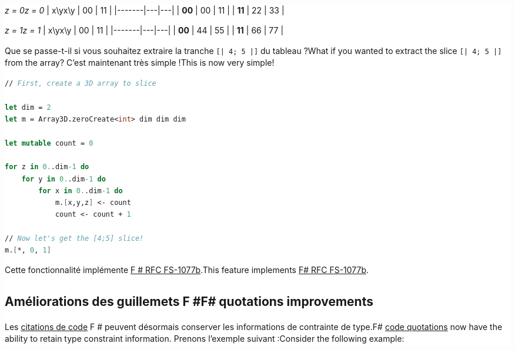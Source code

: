 <span data-ttu-id="e7f09-160">*z = 0*</span><span class="sxs-lookup"><span data-stu-id="e7f09-160">*z = 0*</span></span>
| <span data-ttu-id="e7f09-161">x\y</span><span class="sxs-lookup"><span data-stu-id="e7f09-161">x\y</span></span>   | <span data-ttu-id="e7f09-162">0</span><span class="sxs-lookup"><span data-stu-id="e7f09-162">0</span></span> | <span data-ttu-id="e7f09-163">1</span><span class="sxs-lookup"><span data-stu-id="e7f09-163">1</span></span> |
|-------|---|---|
| <span data-ttu-id="e7f09-164">**0**</span><span class="sxs-lookup"><span data-stu-id="e7f09-164">**0**</span></span> | <span data-ttu-id="e7f09-165">0</span><span class="sxs-lookup"><span data-stu-id="e7f09-165">0</span></span> | <span data-ttu-id="e7f09-166">1</span><span class="sxs-lookup"><span data-stu-id="e7f09-166">1</span></span> |
| <span data-ttu-id="e7f09-167">**1**</span><span class="sxs-lookup"><span data-stu-id="e7f09-167">**1**</span></span> | <span data-ttu-id="e7f09-168">2</span><span class="sxs-lookup"><span data-stu-id="e7f09-168">2</span></span> | <span data-ttu-id="e7f09-169">3</span><span class="sxs-lookup"><span data-stu-id="e7f09-169">3</span></span> |

<span data-ttu-id="e7f09-170">*z = 1*</span><span class="sxs-lookup"><span data-stu-id="e7f09-170">*z = 1*</span></span>
| <span data-ttu-id="e7f09-171">x\y</span><span class="sxs-lookup"><span data-stu-id="e7f09-171">x\y</span></span>   | <span data-ttu-id="e7f09-172">0</span><span class="sxs-lookup"><span data-stu-id="e7f09-172">0</span></span> | <span data-ttu-id="e7f09-173">1</span><span class="sxs-lookup"><span data-stu-id="e7f09-173">1</span></span> |
|-------|---|---|
| <span data-ttu-id="e7f09-174">**0**</span><span class="sxs-lookup"><span data-stu-id="e7f09-174">**0**</span></span> | <span data-ttu-id="e7f09-175">4</span><span class="sxs-lookup"><span data-stu-id="e7f09-175">4</span></span> | <span data-ttu-id="e7f09-176">5</span><span class="sxs-lookup"><span data-stu-id="e7f09-176">5</span></span> |
| <span data-ttu-id="e7f09-177">**1**</span><span class="sxs-lookup"><span data-stu-id="e7f09-177">**1**</span></span> | <span data-ttu-id="e7f09-178">6</span><span class="sxs-lookup"><span data-stu-id="e7f09-178">6</span></span> | <span data-ttu-id="e7f09-179">7</span><span class="sxs-lookup"><span data-stu-id="e7f09-179">7</span></span> |

<span data-ttu-id="e7f09-180">Que se passe-t-il si vous souhaitez extraire la tranche `[| 4; 5 |]` du tableau ?</span><span class="sxs-lookup"><span data-stu-id="e7f09-180">What if you wanted to extract the slice `[| 4; 5 |]` from the array?</span></span> <span data-ttu-id="e7f09-181">C’est maintenant très simple !</span><span class="sxs-lookup"><span data-stu-id="e7f09-181">This is now very simple!</span></span>

```fsharp
// First, create a 3D array to slice

let dim = 2
let m = Array3D.zeroCreate<int> dim dim dim

let mutable count = 0

for z in 0..dim-1 do
    for y in 0..dim-1 do
        for x in 0..dim-1 do
            m.[x,y,z] <- count
            count <- count + 1

// Now let's get the [4;5] slice!
m.[*, 0, 1]
```

<span data-ttu-id="e7f09-182">Cette fonctionnalité implémente [F # RFC FS-1077b](https://github.com/fsharp/fslang-design/blob/master/FSharp-5.0/FS-1077-3d-4d-fixed-index-slicing.md).</span><span class="sxs-lookup"><span data-stu-id="e7f09-182">This feature implements [F# RFC FS-1077b](https://github.com/fsharp/fslang-design/blob/master/FSharp-5.0/FS-1077-3d-4d-fixed-index-slicing.md).</span></span>

## <a name="f-quotations-improvements"></a><span data-ttu-id="e7f09-183">Améliorations des guillemets F #</span><span class="sxs-lookup"><span data-stu-id="e7f09-183">F# quotations improvements</span></span>

<span data-ttu-id="e7f09-184">Les [citations de code](../language-reference/code-quotations.md) F # peuvent désormais conserver les informations de contrainte de type.</span><span class="sxs-lookup"><span data-stu-id="e7f09-184">F# [code quotations](../language-reference/code-quotations.md) now have the ability to retain type constraint information.</span></span> <span data-ttu-id="e7f09-185">Prenons l’exemple suivant :</span><span class="sxs-lookup"><span data-stu-id="e7f09-185">Consider the following example:</span></span>
